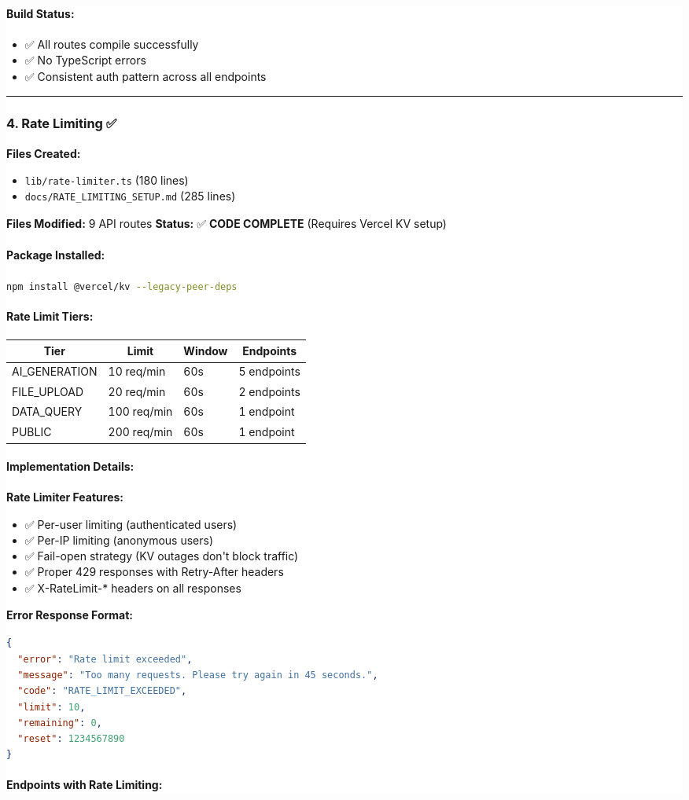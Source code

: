 #### Build Status:
- ✅ All routes compile successfully
- ✅ No TypeScript errors
- ✅ Consistent auth pattern across all endpoints

---

### 4. Rate Limiting ✅

**Files Created:**
- `lib/rate-limiter.ts` (180 lines)
- `docs/RATE_LIMITING_SETUP.md` (285 lines)

**Files Modified:** 9 API routes
**Status:** ✅ **CODE COMPLETE** (Requires Vercel KV setup)

#### Package Installed:
```bash
npm install @vercel/kv --legacy-peer-deps
```

#### Rate Limit Tiers:

| Tier | Limit | Window | Endpoints |
|------|-------|--------|-----------|
| AI_GENERATION | 10 req/min | 60s | 5 endpoints |
| FILE_UPLOAD | 20 req/min | 60s | 2 endpoints |
| DATA_QUERY | 100 req/min | 60s | 1 endpoint |
| PUBLIC | 200 req/min | 60s | 1 endpoint |

#### Implementation Details:

**Rate Limiter Features:**
- ✅ Per-user limiting (authenticated users)
- ✅ Per-IP limiting (anonymous users)
- ✅ Fail-open strategy (KV outages don't block traffic)
- ✅ Proper 429 responses with Retry-After headers
- ✅ X-RateLimit-* headers on all responses

**Error Response Format:**
```json
{
  "error": "Rate limit exceeded",
  "message": "Too many requests. Please try again in 45 seconds.",
  "code": "RATE_LIMIT_EXCEEDED",
  "limit": 10,
  "remaining": 0,
  "reset": 1234567890
}
```

#### Endpoints with Rate Limiting:
